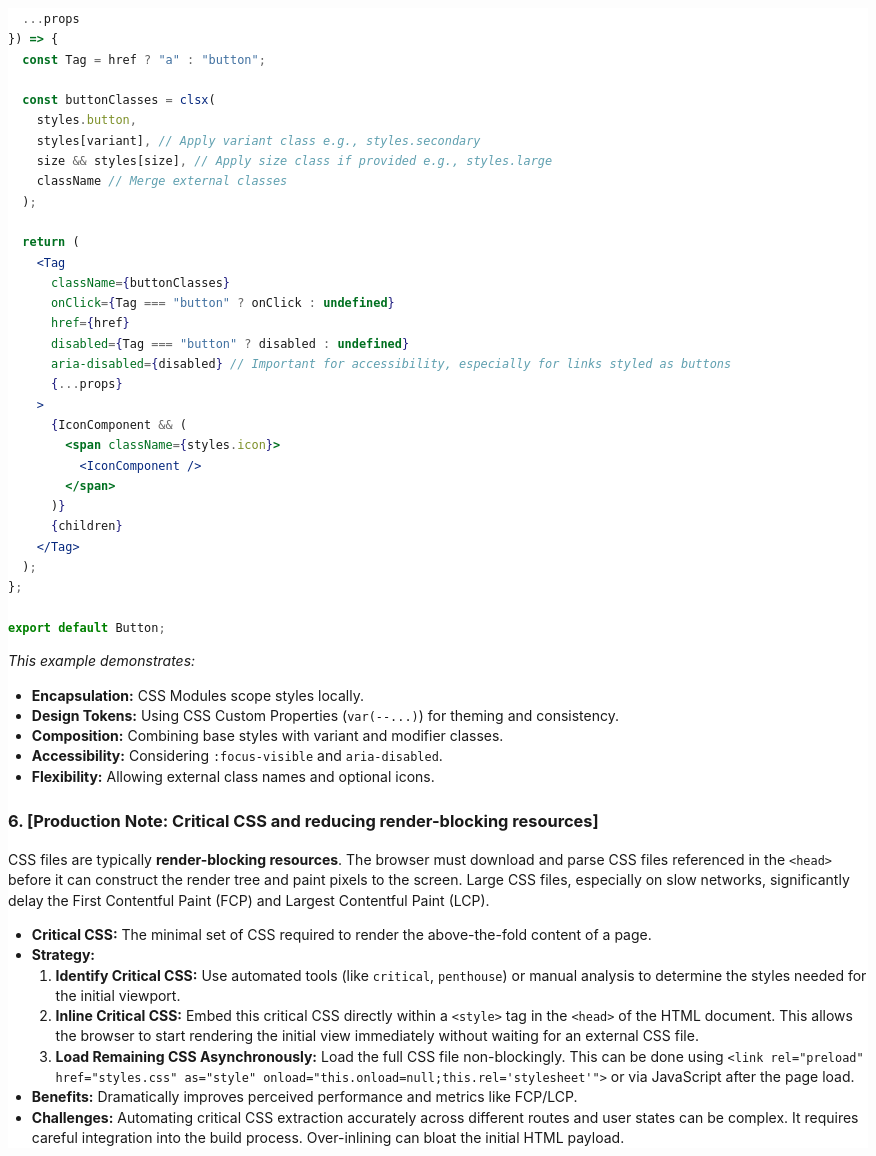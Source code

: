 ```jsx
  ...props
}) => {
  const Tag = href ? "a" : "button";

  const buttonClasses = clsx(
    styles.button,
    styles[variant], // Apply variant class e.g., styles.secondary
    size && styles[size], // Apply size class if provided e.g., styles.large
    className // Merge external classes
  );

  return (
    <Tag
      className={buttonClasses}
      onClick={Tag === "button" ? onClick : undefined}
      href={href}
      disabled={Tag === "button" ? disabled : undefined}
      aria-disabled={disabled} // Important for accessibility, especially for links styled as buttons
      {...props}
    >
      {IconComponent && (
        <span className={styles.icon}>
          <IconComponent />
        </span>
      )}
      {children}
    </Tag>
  );
};

export default Button;
```

_This example demonstrates:_

- **Encapsulation:** CSS Modules scope styles locally.
- **Design Tokens:** Using CSS Custom Properties (`var(--...)`) for theming and consistency.
- **Composition:** Combining base styles with variant and modifier classes.
- **Accessibility:** Considering `:focus-visible` and `aria-disabled`.
- **Flexibility:** Allowing external class names and optional icons.

### 6. [Production Note: Critical CSS and reducing render-blocking resources]

CSS files are typically **render-blocking resources**. The browser must download and parse CSS files referenced in the `<head>` before it can construct the render tree and paint pixels to the screen. Large CSS files, especially on slow networks, significantly delay the First Contentful Paint (FCP) and Largest Contentful Paint (LCP).

- **Critical CSS:** The minimal set of CSS required to render the above-the-fold content of a page.
- **Strategy:**
  1.  **Identify Critical CSS:** Use automated tools (like `critical`, `penthouse`) or manual analysis to determine the styles needed for the initial viewport.
  2.  **Inline Critical CSS:** Embed this critical CSS directly within a `<style>` tag in the `<head>` of the HTML document. This allows the browser to start rendering the initial view immediately without waiting for an external CSS file.
  3.  **Load Remaining CSS Asynchronously:** Load the full CSS file non-blockingly. This can be done using `<link rel="preload" href="styles.css" as="style" onload="this.onload=null;this.rel='stylesheet'">` or via JavaScript after the page load.
- **Benefits:** Dramatically improves perceived performance and metrics like FCP/LCP.
- **Challenges:** Automating critical CSS extraction accurately across different routes and user states can be complex. It requires careful integration into the build process. Over-inlining can bloat the initial HTML payload.
